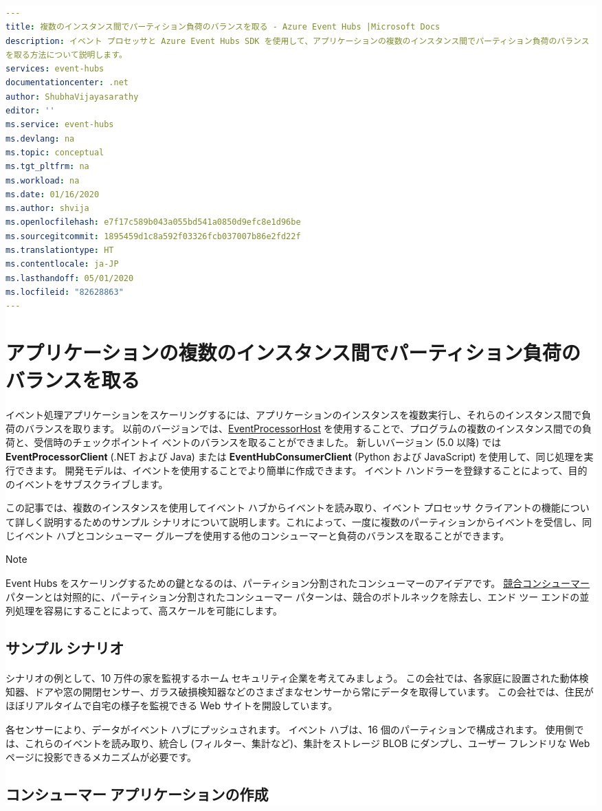 ```yaml
---
title: 複数のインスタンス間でパーティション負荷のバランスを取る - Azure Event Hubs |Microsoft Docs
description: イベント プロセッサと Azure Event Hubs SDK を使用して、アプリケーションの複数のインスタンス間でパーティション負荷のバランスを取る方法について説明します。
services: event-hubs
documentationcenter: .net
author: ShubhaVijayasarathy
editor: ''
ms.service: event-hubs
ms.devlang: na
ms.topic: conceptual
ms.tgt_pltfrm: na
ms.workload: na
ms.date: 01/16/2020
ms.author: shvija
ms.openlocfilehash: e7f17c589b043a055bd541a0850d9efc8e1d96be
ms.sourcegitcommit: 1895459d1c8a592f03326fcb037007b86e2fd22f
ms.translationtype: HT
ms.contentlocale: ja-JP
ms.lasthandoff: 05/01/2020
ms.locfileid: "82628863"
---
```

# <a name="balance-partition-load-across-multiple-instances-of-your-application"></a>アプリケーションの複数のインスタンス間でパーティション負荷のバランスを取る
イベント処理アプリケーションをスケーリングするには、アプリケーションのインスタンスを複数実行し、それらのインスタンス間で負荷のバランスを取ります。 以前のバージョンでは、[EventProcessorHost](event-hubs-event-processor-host.md) を使用することで、プログラムの複数のインスタンス間での負荷と、受信時のチェックポイントイ ベントのバランスを取ることができました。 新しいバージョン (5.0 以降) では **EventProcessorClient** (.NET および Java) または **EventHubConsumerClient** (Python および JavaScript) を使用して、同じ処理を実行できます。 開発モデルは、イベントを使用することでより簡単に作成できます。 イベント ハンドラーを登録することによって、目的のイベントをサブスクライブします。

この記事では、複数のインスタンスを使用してイベント ハブからイベントを読み取り、イベント プロセッサ クライアントの機能について詳しく説明するためのサンプル シナリオについて説明します。これによって、一度に複数のパーティションからイベントを受信し、同じイベント ハブとコンシューマー グループを使用する他のコンシューマーと負荷のバランスを取ることができます。

> [!NOTE]
> Event Hubs をスケーリングするための鍵となるのは、パーティション分割されたコンシューマーのアイデアです。 [競合コンシューマー](https://msdn.microsoft.com/library/dn568101.aspx) パターンとは対照的に、パーティション分割されたコンシューマー パターンは、競合のボトルネックを除去し、エンド ツー エンドの並列処理を容易にすることによって、高スケールを可能にします。

## <a name="example-scenario"></a>サンプル シナリオ

シナリオの例として、10 万件の家を監視するホーム セキュリティ企業を考えてみましょう。 この会社では、各家庭に設置された動体検知器、ドアや窓の開閉センサー、ガラス破損検知器などのさまざまなセンサーから常にデータを取得しています。 この会社では、住民がほぼリアルタイムで自宅の様子を監視できる Web サイトを開設しています。

各センサーにより、データがイベント ハブにプッシュされます。 イベント ハブは、16 個のパーティションで構成されます。 使用側では、これらのイベントを読み取り、統合し (フィルター、集計など)、集計をストレージ BLOB にダンプし、ユーザー フレンドリな Web ページに投影できるメカニズムが必要です。

## <a name="write-the-consumer-application"></a>コンシューマー アプリケーションの作成
